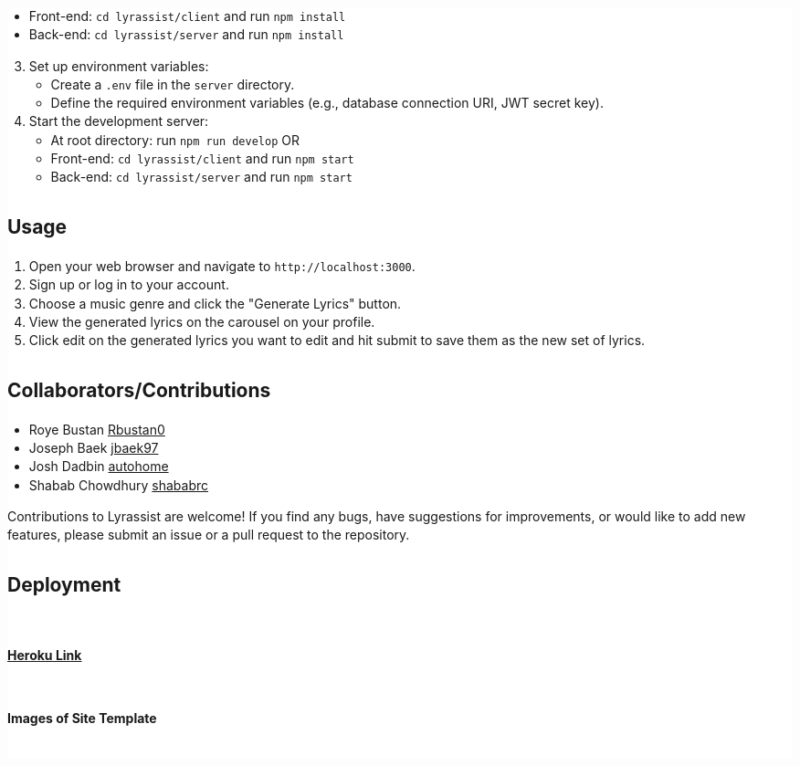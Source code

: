    - Front-end: `cd lyrassist/client` and run `npm install`
   - Back-end: `cd lyrassist/server` and run `npm install`

3. Set up environment variables:
   - Create a `.env` file in the `server` directory.
   - Define the required environment variables (e.g., database connection URI, JWT secret key).
4. Start the development server:
   - At root directory: run `npm run develop`
   OR
   - Front-end: `cd lyrassist/client` and run `npm start`
   - Back-end: `cd lyrassist/server` and run `npm start`

## Usage

1. Open your web browser and navigate to `http://localhost:3000`.
2. Sign up or log in to your account.
3. Choose a music genre and click the "Generate Lyrics" button.
4. View the generated lyrics on the carousel on your profile.
5. Click edit on the generated lyrics you want to edit and hit submit to save them as the new set of lyrics.

## Collaborators/Contributions

- Roye Bustan [Rbustan0](https://github.com/Rbustan0)
- Joseph Baek [jbaek97](https://github.com/jbaek97)
- Josh Dadbin [autohome](https://github.com/autohome)
- Shabab Chowdhury [shababrc](https://github.com/shababrc)


Contributions to Lyrassist are welcome! If you find any bugs, have suggestions for improvements, or would like to add new features, please submit an issue or a pull request to the repository.

## Deployment

<br/>

[**Heroku Link**]()

</br>

**Images of Site Template**

<div style="display: flex; flex-direction: column; gap: 10px;">
  <div style="padding: 10px;">